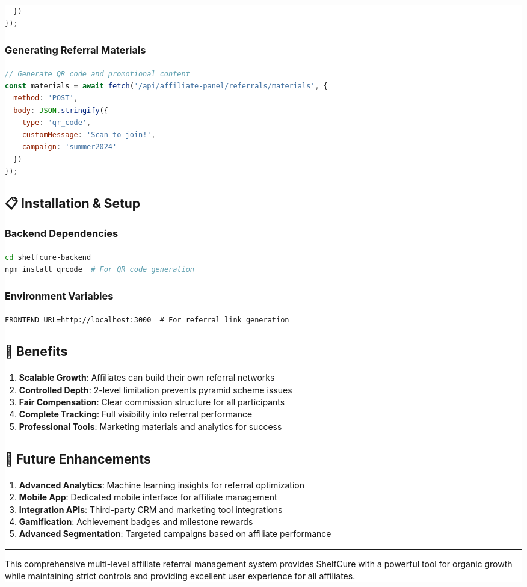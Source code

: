 ```javascript
  })
});
```

### **Generating Referral Materials**
```javascript
// Generate QR code and promotional content
const materials = await fetch('/api/affiliate-panel/referrals/materials', {
  method: 'POST',
  body: JSON.stringify({
    type: 'qr_code',
    customMessage: 'Scan to join!',
    campaign: 'summer2024'
  })
});
```

## 📋 Installation & Setup

### **Backend Dependencies**
```bash
cd shelfcure-backend
npm install qrcode  # For QR code generation
```

### **Environment Variables**
```env
FRONTEND_URL=http://localhost:3000  # For referral link generation
```

## 🎯 Benefits

1. **Scalable Growth**: Affiliates can build their own referral networks
2. **Controlled Depth**: 2-level limitation prevents pyramid scheme issues  
3. **Fair Compensation**: Clear commission structure for all participants
4. **Complete Tracking**: Full visibility into referral performance
5. **Professional Tools**: Marketing materials and analytics for success

## 🔄 Future Enhancements

1. **Advanced Analytics**: Machine learning insights for referral optimization
2. **Mobile App**: Dedicated mobile interface for affiliate management
3. **Integration APIs**: Third-party CRM and marketing tool integrations
4. **Gamification**: Achievement badges and milestone rewards
5. **Advanced Segmentation**: Targeted campaigns based on affiliate performance

---

This comprehensive multi-level affiliate referral management system provides ShelfCure with a powerful tool for organic growth while maintaining strict controls and providing excellent user experience for all affiliates.
